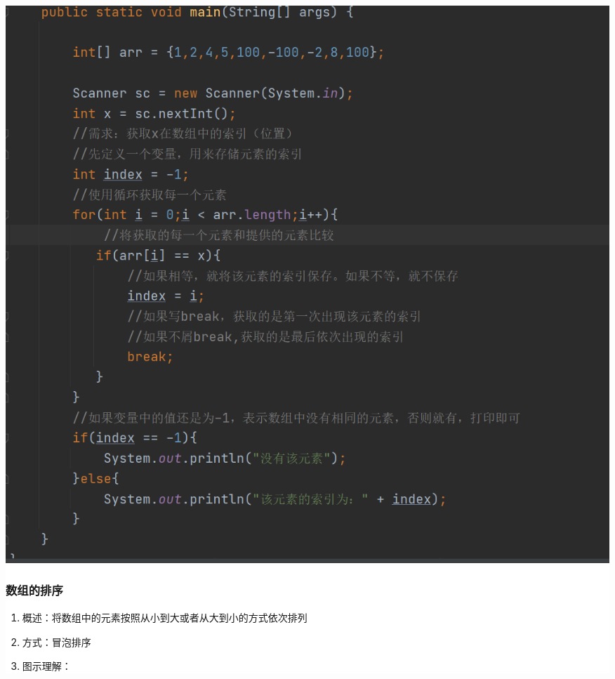 ![](media/16c0cb6a8ba769a4b03c7ca015563402.png)

### 数组的排序

1.  概述：将数组中的元素按照从小到大或者从大到小的方式依次排列

2.  方式：冒泡排序

3.  图示理解：
